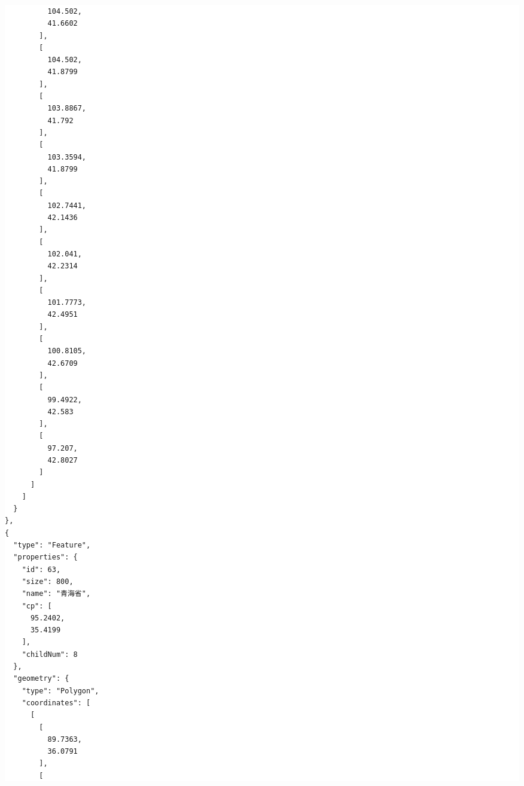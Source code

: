               104.502,
              41.6602
            ],
            [
              104.502,
              41.8799
            ],
            [
              103.8867,
              41.792
            ],
            [
              103.3594,
              41.8799
            ],
            [
              102.7441,
              42.1436
            ],
            [
              102.041,
              42.2314
            ],
            [
              101.7773,
              42.4951
            ],
            [
              100.8105,
              42.6709
            ],
            [
              99.4922,
              42.583
            ],
            [
              97.207,
              42.8027
            ]
          ]
        ]
      }
    },
    {
      "type": "Feature",
      "properties": {
        "id": 63,
        "size": 800,
        "name": "青海省",
        "cp": [
          95.2402,
          35.4199
        ],
        "childNum": 8
      },
      "geometry": {
        "type": "Polygon",
        "coordinates": [
          [
            [
              89.7363,
              36.0791
            ],
            [